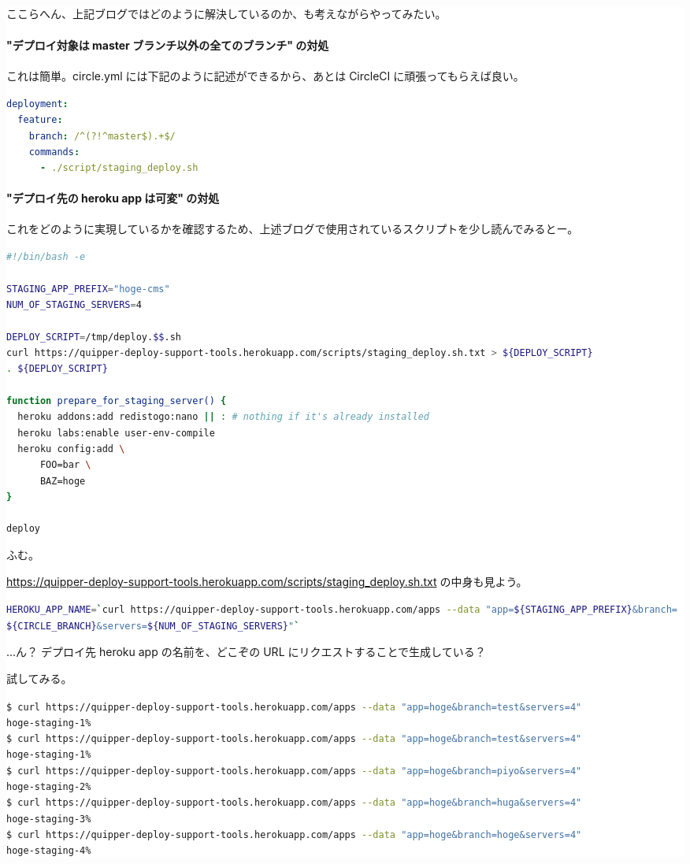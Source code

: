 ここらへん、上記ブログではどのように解決しているのか、も考えながらやってみたい。

#### "デプロイ対象は master ブランチ以外の全てのブランチ" の対処
これは簡単。circle.yml には下記のように記述ができるから、あとは CircleCI に頑張ってもらえば良い。

```yaml
deployment:
  feature:
    branch: /^(?!^master$).+$/
    commands:
      - ./script/staging_deploy.sh
```

#### "デプロイ先の heroku app は可変" の対処
これをどのように実現しているかを確認するため、上述ブログで使用されているスクリプトを少し読んでみるとー。

```sh
#!/bin/bash -e

STAGING_APP_PREFIX="hoge-cms"
NUM_OF_STAGING_SERVERS=4

DEPLOY_SCRIPT=/tmp/deploy.$$.sh
curl https://quipper-deploy-support-tools.herokuapp.com/scripts/staging_deploy.sh.txt > ${DEPLOY_SCRIPT}
. ${DEPLOY_SCRIPT}

function prepare_for_staging_server() {
  heroku addons:add redistogo:nano || : # nothing if it's already installed
  heroku labs:enable user-env-compile
  heroku config:add \
      FOO=bar \
      BAZ=hoge
}

deploy
```

ふむ。

https://quipper-deploy-support-tools.herokuapp.com/scripts/staging_deploy.sh.txt の中身も見よう。

```sh
HEROKU_APP_NAME=`curl https://quipper-deploy-support-tools.herokuapp.com/apps --data "app=${STAGING_APP_PREFIX}&branch=${CIRCLE_BRANCH}&servers=${NUM_OF_STAGING_SERVERS}"`
```

...ん？
デプロイ先 heroku app の名前を、どこぞの URL にリクエストすることで生成している？

試してみる。

```sh
$ curl https://quipper-deploy-support-tools.herokuapp.com/apps --data "app=hoge&branch=test&servers=4"                        
hoge-staging-1%
$ curl https://quipper-deploy-support-tools.herokuapp.com/apps --data "app=hoge&branch=test&servers=4"
hoge-staging-1%
$ curl https://quipper-deploy-support-tools.herokuapp.com/apps --data "app=hoge&branch=piyo&servers=4"
hoge-staging-2%
$ curl https://quipper-deploy-support-tools.herokuapp.com/apps --data "app=hoge&branch=huga&servers=4"
hoge-staging-3%
$ curl https://quipper-deploy-support-tools.herokuapp.com/apps --data "app=hoge&branch=hoge&servers=4"
hoge-staging-4%
```